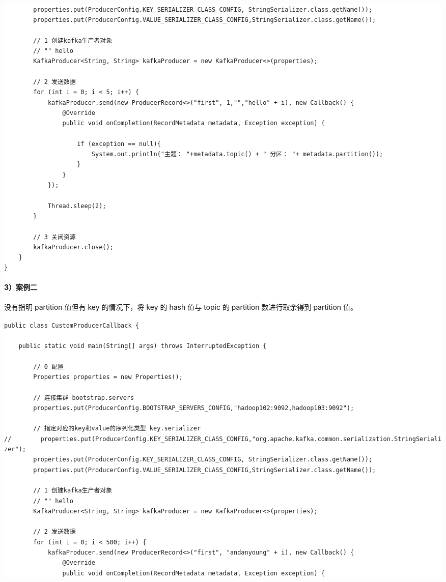 ```
        properties.put(ProducerConfig.KEY_SERIALIZER_CLASS_CONFIG, StringSerializer.class.getName());
        properties.put(ProducerConfig.VALUE_SERIALIZER_CLASS_CONFIG,StringSerializer.class.getName());

        // 1 创建kafka生产者对象
        // "" hello
        KafkaProducer<String, String> kafkaProducer = new KafkaProducer<>(properties);

        // 2 发送数据
        for (int i = 0; i < 5; i++) {
            kafkaProducer.send(new ProducerRecord<>("first", 1,"","hello" + i), new Callback() {
                @Override
                public void onCompletion(RecordMetadata metadata, Exception exception) {

                    if (exception == null){
                        System.out.println("主题： "+metadata.topic() + " 分区： "+ metadata.partition());
                    }
                }
            });

            Thread.sleep(2);
        }

        // 3 关闭资源
        kafkaProducer.close();
    }
}
```

#### 3）案例二

没有指明 partition 值但有 key 的情况下，将 key 的 hash 值与 topic 的 partition 数进行取余得到 partition 值。

```
public class CustomProducerCallback {

    public static void main(String[] args) throws InterruptedException {

        // 0 配置
        Properties properties = new Properties();

        // 连接集群 bootstrap.servers
        properties.put(ProducerConfig.BOOTSTRAP_SERVERS_CONFIG,"hadoop102:9092,hadoop103:9092");

        // 指定对应的key和value的序列化类型 key.serializer
//        properties.put(ProducerConfig.KEY_SERIALIZER_CLASS_CONFIG,"org.apache.kafka.common.serialization.StringSerializer");
        properties.put(ProducerConfig.KEY_SERIALIZER_CLASS_CONFIG, StringSerializer.class.getName());
        properties.put(ProducerConfig.VALUE_SERIALIZER_CLASS_CONFIG,StringSerializer.class.getName());

        // 1 创建kafka生产者对象
        // "" hello
        KafkaProducer<String, String> kafkaProducer = new KafkaProducer<>(properties);

        // 2 发送数据
        for (int i = 0; i < 500; i++) {
            kafkaProducer.send(new ProducerRecord<>("first", "andanyoung" + i), new Callback() {
                @Override
                public void onCompletion(RecordMetadata metadata, Exception exception) {

```